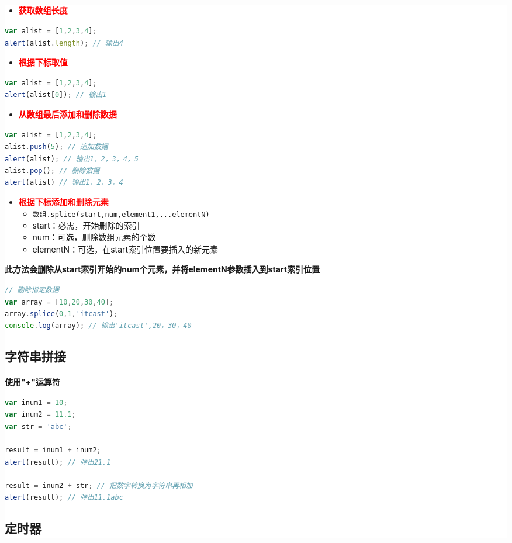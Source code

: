 - <strong style = 'color :red'>获取数组长度</strong>

```javascript
var alist = [1,2,3,4];
alert(alist.length); // 输出4
```

- <strong style = 'color :red'>根据下标取值</strong>

```javascript
var alist = [1,2,3,4];
alert(alist[0]); // 输出1
```

- <strong style = 'color :red'>从数组最后添加和删除数据</strong>

```javascript
var alist = [1,2,3,4];
alist.push(5); // 追加数据
alert(alist); // 输出1，2，3，4，5
alist.pop(); // 删除数据
alert(alist) // 输出1，2，3，4
```

- <strong style = 'color :red'>根据下标添加和删除元素</strong>
  - `数组.splice(start,num,element1,...elementN)`
  - start：必需，开始删除的索引
  - num：可选，删除数组元素的个数
  - elementN：可选，在start索引位置要插入的新元素

**此方法会删除从start索引开始的num个元素，并将elementN参数插入到start索引位置**

```javascript
// 删除指定数据
var array = [10,20,30,40];
array.splice(0,1,'itcast');
console.log(array); // 输出'itcast',20，30，40
```

## 字符串拼接

**使用"+"运算符**

```javascript
var inum1 = 10;
var inum2 = 11.1;
var str = 'abc';

result = inum1 + inum2;
alert(result); // 弹出21.1

result = inum2 + str; // 把数字转换为字符串再相加
alert(result); // 弹出11.1abc
```

## 定时器
